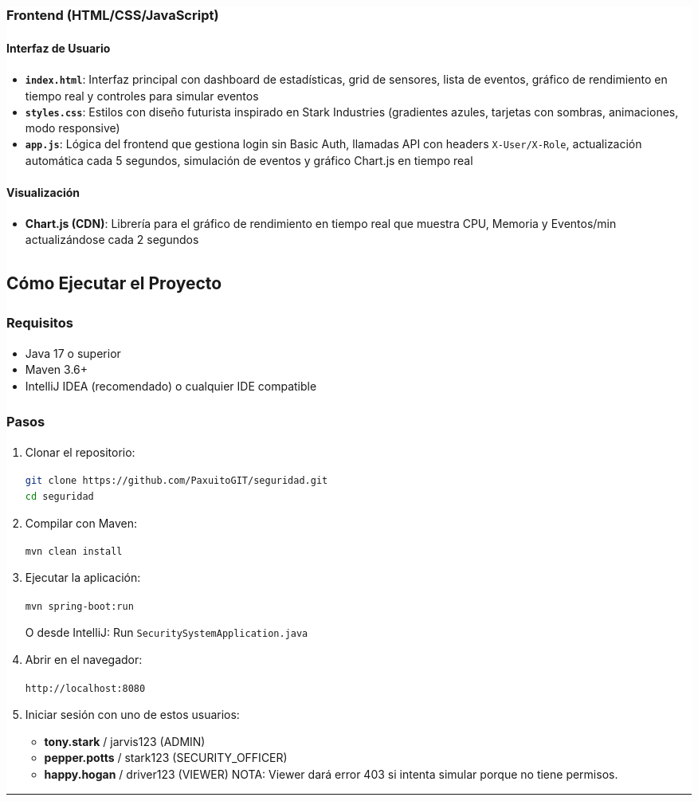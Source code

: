 
### **Frontend (HTML/CSS/JavaScript)**

####  Interfaz de Usuario
- **`index.html`**: Interfaz principal con dashboard de estadísticas, grid de sensores, lista de eventos, gráfico de rendimiento en tiempo real y controles para simular eventos
- **`styles.css`**: Estilos con diseño futurista inspirado en Stark Industries (gradientes azules, tarjetas con sombras, animaciones, modo responsive)
- **`app.js`**: Lógica del frontend que gestiona login sin Basic Auth, llamadas API con headers `X-User/X-Role`, actualización automática cada 5 segundos, simulación de eventos y gráfico Chart.js en tiempo real

####  Visualización
- **Chart.js (CDN)**: Librería para el gráfico de rendimiento en tiempo real que muestra CPU, Memoria y Eventos/min actualizándose cada 2 segundos


##  Cómo Ejecutar el Proyecto

### Requisitos
- Java 17 o superior
- Maven 3.6+
- IntelliJ IDEA (recomendado) o cualquier IDE compatible

### Pasos
1. Clonar el repositorio:
   ```bash
   git clone https://github.com/PaxuitoGIT/seguridad.git
   cd seguridad
   ```

2. Compilar con Maven:
   ```bash
   mvn clean install
   ```

3. Ejecutar la aplicación:
   ```bash
   mvn spring-boot:run
   ```
   O desde IntelliJ: Run `SecuritySystemApplication.java`

4. Abrir en el navegador:
   ```
   http://localhost:8080
   ```

5. Iniciar sesión con uno de estos usuarios:
    - **tony.stark** / jarvis123 (ADMIN)
    - **pepper.potts** / stark123 (SECURITY_OFFICER)
    - **happy.hogan** / driver123 (VIEWER) NOTA: Viewer dará error 403 si intenta simular porque no tiene permisos.

---
